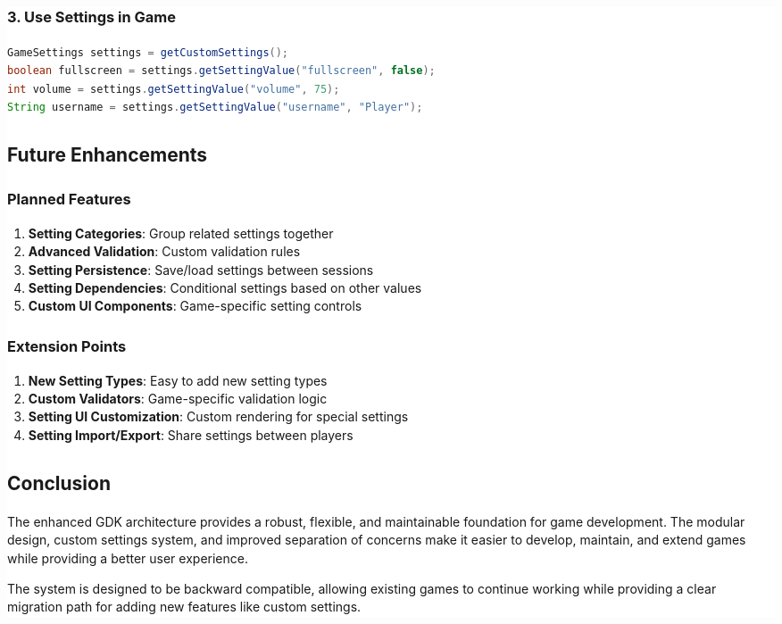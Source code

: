 ### **3. Use Settings in Game**
```java
GameSettings settings = getCustomSettings();
boolean fullscreen = settings.getSettingValue("fullscreen", false);
int volume = settings.getSettingValue("volume", 75);
String username = settings.getSettingValue("username", "Player");
```

## Future Enhancements

### **Planned Features**
1. **Setting Categories**: Group related settings together
2. **Advanced Validation**: Custom validation rules
3. **Setting Persistence**: Save/load settings between sessions
4. **Setting Dependencies**: Conditional settings based on other values
5. **Custom UI Components**: Game-specific setting controls

### **Extension Points**
1. **New Setting Types**: Easy to add new setting types
2. **Custom Validators**: Game-specific validation logic
3. **Setting UI Customization**: Custom rendering for special settings
4. **Setting Import/Export**: Share settings between players

## Conclusion

The enhanced GDK architecture provides a robust, flexible, and maintainable foundation for game development. The modular design, custom settings system, and improved separation of concerns make it easier to develop, maintain, and extend games while providing a better user experience.

The system is designed to be backward compatible, allowing existing games to continue working while providing a clear migration path for adding new features like custom settings. 